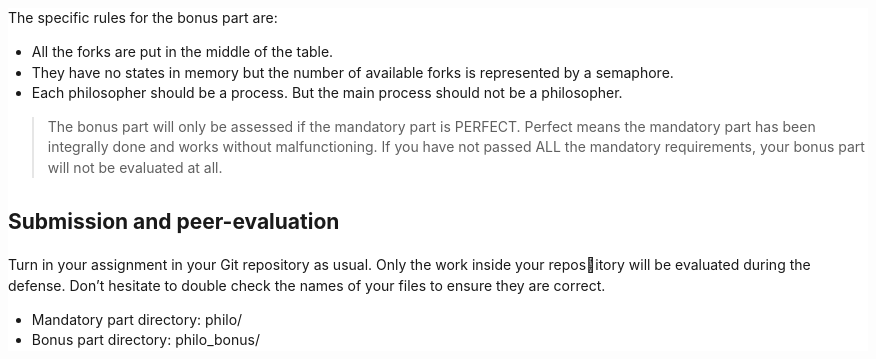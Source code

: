 The specific rules for the bonus part are:
* All the forks are put in the middle of the table.
* They have no states in memory but the number of available forks is represented by a semaphore.
* Each philosopher should be a process. But the main process should not be a philosopher.

> The bonus part will only be assessed if the mandatory part is PERFECT. Perfect means the mandatory part has been integrally done and works without malfunctioning. If you have not passed ALL the mandatory requirements, your bonus part will not be evaluated at all.

## Submission and peer-evaluation
Turn in your assignment in your Git repository as usual. Only the work inside your repository will be evaluated during the defense. Don’t hesitate to double check the names of your files to ensure they are correct.
* Mandatory part directory: philo/
* Bonus part directory: philo_bonus/
